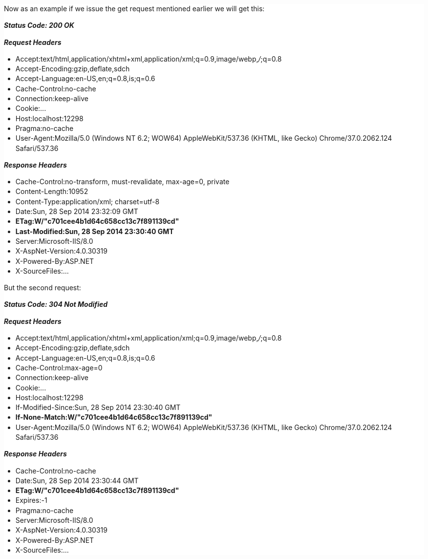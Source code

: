 Now as an example if we issue the get request mentioned earlier we will get this:

***Status Code: 200 OK***

***Request Headers***
* Accept:text/html,application/xhtml+xml,application/xml;q=0.9,image/webp,*/*;q=0.8
* Accept-Encoding:gzip,deflate,sdch
* Accept-Language:en-US,en;q=0.8,is;q=0.6
* Cache-Control:no-cache
* Connection:keep-alive
* Cookie:...
* Host:localhost:12298
* Pragma:no-cache
* User-Agent:Mozilla/5.0 (Windows NT 6.2; WOW64) AppleWebKit/537.36 (KHTML, like Gecko) Chrome/37.0.2062.124 Safari/537.36

***Response Headers***
* Cache-Control:no-transform, must-revalidate, max-age=0, private
* Content-Length:10952
* Content-Type:application/xml; charset=utf-8
* Date:Sun, 28 Sep 2014 23:32:09 GMT
* **ETag:W/"c701cee4b1d64c658cc13c7f891139cd"**
* **Last-Modified:Sun, 28 Sep 2014 23:30:40 GMT**
* Server:Microsoft-IIS/8.0
* X-AspNet-Version:4.0.30319
* X-Powered-By:ASP.NET
* X-SourceFiles:...

But the second request:

***Status Code: 304 Not Modified***

***Request Headers***
* Accept:text/html,application/xhtml+xml,application/xml;q=0.9,image/webp,*/*;q=0.8
* Accept-Encoding:gzip,deflate,sdch
* Accept-Language:en-US,en;q=0.8,is;q=0.6
* Cache-Control:max-age=0
* Connection:keep-alive
* Cookie:...
* Host:localhost:12298
* If-Modified-Since:Sun, 28 Sep 2014 23:30:40 GMT
* **If-None-Match:W/"c701cee4b1d64c658cc13c7f891139cd"**
* User-Agent:Mozilla/5.0 (Windows NT 6.2; WOW64) AppleWebKit/537.36 (KHTML, like Gecko) Chrome/37.0.2062.124 Safari/537.36

***Response Headers***
* Cache-Control:no-cache
* Date:Sun, 28 Sep 2014 23:30:44 GMT
* **ETag:W/"c701cee4b1d64c658cc13c7f891139cd"**
* Expires:-1
* Pragma:no-cache
* Server:Microsoft-IIS/8.0
* X-AspNet-Version:4.0.30319
* X-Powered-By:ASP.NET
* X-SourceFiles:...
